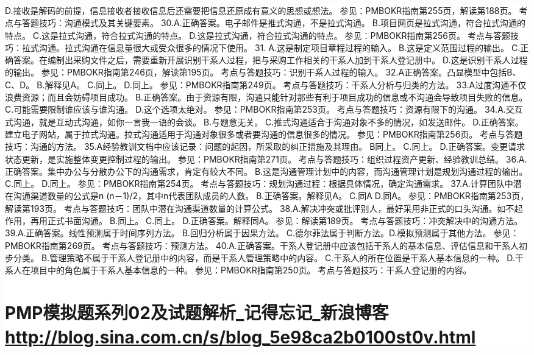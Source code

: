   D.接收是解码的前提，信息接收者接收信息后还需要把信息还原成有意义的思想或想法。
  参见：PMBOKR指南第255页，解读第188页。
  考点与答题技巧：沟通模式及其关键要素。
30.A.正确答案。电子邮件是推式沟通，不是拉式沟通。
  B.项目网页是拉式沟通，符合拉式沟通的特点。
  C.这是拉式沟通，符合拉式沟通的特点。
  D.这是拉式沟通，符合拉式沟通的特点。
  参见：PMBOKR指南第256页。
  考点与答题技巧：拉式沟通。拉式沟通在信息量很大或受众很多的情况下使用。
31. A.这是制定项目章程过程的输入。
  B.这是定义范围过程的输出。
  C.正确答案。在编制出采购文件之后，需要重新开展识别干系人过程，把与采购工作相关的干系人加到干系人登记册中。
  D.这是识别干系人过程的输出。
  参见：PMBOKR指南第246页，解读第195页。
  考点与答题技巧：识别干系人过程的输入。
32.A正确答案。凸显模型中包括B、C、D。
  B.解释见A。    C.同上。    D.同上。
  参见：PMBOKR指南第249页。
  考点与答题技巧：干系人分析与归类的方法。
33.A过度沟通不仅浪费资源；而且会妨碍项目成功。
  B.正确答案。由于资源有限，沟通只能针对那些有利于项目成功的信息或不沟通会导致项目失败的信息。
  C.可能需要限制谁应该与谁沟通。    D.这个选项太绝对。
  参见：PMBOKR指南第253页。
  考点与答题技巧：资源有限下的沟通。
34.A.交互式沟通，就是互动式沟通，如你一言我一语的会谈。
  B.与题意无关。
  C.推式沟通适合于沟通对象不多的情况，如发送邮件。
  D.正确答案。建立电子网站，属于拉式沟通。拉式沟通适用于沟通对象很多或者要沟通的信息很多的情况。
  参见：PMBOKR指南第256页。
  考点与答题技巧：沟通的方法。
35.A经验教训文档中应该记录：问题的起因，所采取的纠正措施及其理由。  B同上。    C.同上。
  D.正确答案。变更请求状态更新，是实施整体变更控制过程的输出。
  参见：PMBOKR指南第271页。
  考点与答题技巧：组织过程资产更新、经验教训总结。
36.A.正确答案。集中办公与分散办公下的沟通需求，肯定有较大不同。
  B.这是沟通管理计划中的内容，而沟通管理计划是规划沟通过程的输出。  C.同上。    D.同上。
  参见：PMBOKR指南第254页。
  考点与答题技巧：规划沟通过程：根据具体情况，确定沟通需求。
37.A.计算团队中潜在沟通渠道数量的公式是n (n－1)/2，其中n代表团队成员的人数。
  B.正确答案。解释见A。  C.同A  D.同A。
  参见：PMBOKR指南第253页，解读第193页。
  考点与答题技巧：团队中潜在沟通渠道数量的计算公式。
38.A.解决冲突或批评别人，最好采用非正式的口头沟通。如不起作用，再用正式书面沟通。
B.同上。     C.同上。
   D.正确答案。解释同A。
   参见：解读第189页。
   考点与答题技巧：冲突解决中的沟通方法。
39.A.正确答案。线性预测属于时间序列方法。    B.回归分析属于因果方法。  C.德尔菲法属于判断方法。D.模拟预测属于其他方法。
  参见：PMBOKR指南第269页。
  考点与答题技巧：预测方法。
40.A.正确答案。干系人登记册中应该包括干系人的基本信息、评估信息和干系人初步分类。
  B.管理策略不属于干系人登记册中的内容，而是干系人管理策略中的内容。
  C.干系人的所在位置是干系人基本信息的一种。
  D.干系人在项目中的角色属于干系人基本信息的一种。
  参见：PMBOKR指南第250页。
  考点与答题技巧：干系人登记册的内容。
# PMP模拟题系列02及试题解析_记得忘记_新浪博客 http://blog.sina.com.cn/s/blog_5e98ca2b0100st0v.html
